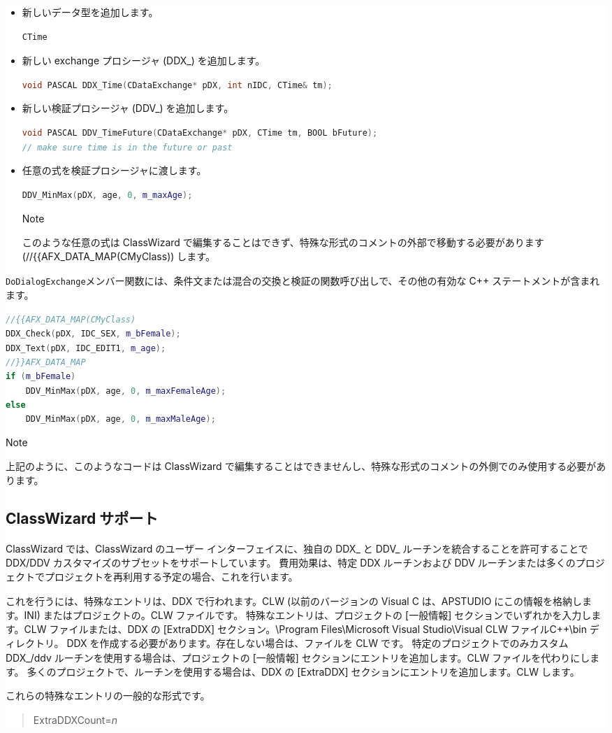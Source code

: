 - 新しいデータ型を追加します。

    ```cpp
    CTime
    ```

- 新しい exchange プロシージャ (DDX_) を追加します。

    ```cpp
    void PASCAL DDX_Time(CDataExchange* pDX, int nIDC, CTime& tm);
    ```

- 新しい検証プロシージャ (DDV_) を追加します。

    ```cpp
    void PASCAL DDV_TimeFuture(CDataExchange* pDX, CTime tm, BOOL bFuture);
    // make sure time is in the future or past
    ```

- 任意の式を検証プロシージャに渡します。

    ```cpp
    DDV_MinMax(pDX, age, 0, m_maxAge);
    ```

    > [!NOTE]
    > このような任意の式は ClassWizard で編集することはできず、特殊な形式のコメントの外部で移動する必要があります (//{{AFX_DATA_MAP(CMyClass)) します。

`DoDialogExchange`メンバー関数には、条件文または混合の交換と検証の関数呼び出しで、その他の有効な C++ ステートメントが含まれます。

```cpp
//{{AFX_DATA_MAP(CMyClass)
DDX_Check(pDX, IDC_SEX, m_bFemale);
DDX_Text(pDX, IDC_EDIT1, m_age);
//}}AFX_DATA_MAP
if (m_bFemale)
    DDV_MinMax(pDX, age, 0, m_maxFemaleAge);
else
    DDV_MinMax(pDX, age, 0, m_maxMaleAge);
```

> [!NOTE]
> 上記のように、このようなコードは ClassWizard で編集することはできませんし、特殊な形式のコメントの外側でのみ使用する必要があります。

## <a name="classwizard-support"></a>ClassWizard サポート

ClassWizard では、ClassWizard のユーザー インターフェイスに、独自の DDX_ と DDV_ ルーチンを統合することを許可することで DDX/DDV カスタマイズのサブセットをサポートしています。 費用効果は、特定 DDX ルーチンおよび DDV ルーチンまたは多くのプロジェクトでプロジェクトを再利用する予定の場合、これを行います。

これを行うには、特殊なエントリは、DDX で行われます。CLW (以前のバージョンの Visual C は、APSTUDIO にこの情報を格納します。INI) またはプロジェクトの。CLW ファイルです。 特殊なエントリは、プロジェクトの [一般情報] セクションでいずれかを入力します。CLW ファイルまたは、DDX の [ExtraDDX] セクション。\Program Files\Microsoft Visual Studio\Visual CLW ファイルC++\bin ディレクトリ。 DDX を作成する必要があります。存在しない場合は、ファイルを CLW です。 特定のプロジェクトでのみカスタム DDX_/ddv ルーチンを使用する場合は、プロジェクトの [一般情報] セクションにエントリを追加します。CLW ファイルを代わりにします。 多くのプロジェクトで、ルーチンを使用する場合は、DDX の [ExtraDDX] セクションにエントリを追加します。CLW します。

これらの特殊なエントリの一般的な形式です。

> ExtraDDXCount=*n*
